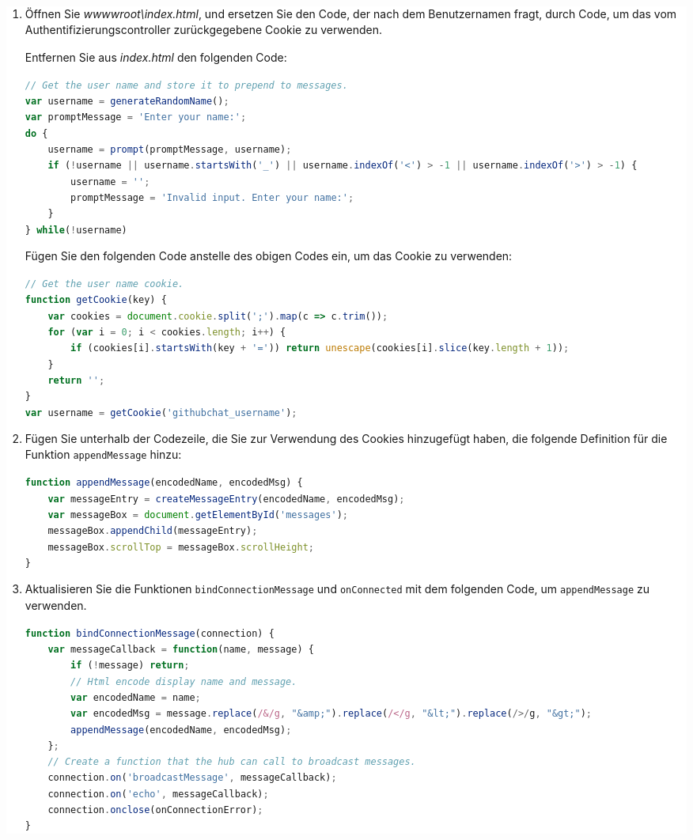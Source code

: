 1. Öffnen Sie *wwwwroot\index.html*, und ersetzen Sie den Code, der nach dem Benutzernamen fragt, durch Code, um das vom Authentifizierungscontroller zurückgegebene Cookie zu verwenden.

    Entfernen Sie aus *index.html* den folgenden Code:

    ```javascript
    // Get the user name and store it to prepend to messages.
    var username = generateRandomName();
    var promptMessage = 'Enter your name:';
    do {
        username = prompt(promptMessage, username);
        if (!username || username.startsWith('_') || username.indexOf('<') > -1 || username.indexOf('>') > -1) {
            username = '';
            promptMessage = 'Invalid input. Enter your name:';
        }
    } while(!username)
    ```

    Fügen Sie den folgenden Code anstelle des obigen Codes ein, um das Cookie zu verwenden:

    ```javascript
    // Get the user name cookie.
    function getCookie(key) {
        var cookies = document.cookie.split(';').map(c => c.trim());
        for (var i = 0; i < cookies.length; i++) {
            if (cookies[i].startsWith(key + '=')) return unescape(cookies[i].slice(key.length + 1));
        }
        return '';
    }
    var username = getCookie('githubchat_username');
    ```

2. Fügen Sie unterhalb der Codezeile, die Sie zur Verwendung des Cookies hinzugefügt haben, die folgende Definition für die Funktion `appendMessage` hinzu:

    ```javascript
    function appendMessage(encodedName, encodedMsg) {
        var messageEntry = createMessageEntry(encodedName, encodedMsg);
        var messageBox = document.getElementById('messages');
        messageBox.appendChild(messageEntry);
        messageBox.scrollTop = messageBox.scrollHeight;
    }
    ```

3. Aktualisieren Sie die Funktionen `bindConnectionMessage` und `onConnected` mit dem folgenden Code, um `appendMessage` zu verwenden.

    ```javascript
    function bindConnectionMessage(connection) {
        var messageCallback = function(name, message) {
            if (!message) return;
            // Html encode display name and message.
            var encodedName = name;
            var encodedMsg = message.replace(/&/g, "&amp;").replace(/</g, "&lt;").replace(/>/g, "&gt;");
            appendMessage(encodedName, encodedMsg);
        };
        // Create a function that the hub can call to broadcast messages.
        connection.on('broadcastMessage', messageCallback);
        connection.on('echo', messageCallback);
        connection.onclose(onConnectionError);
    }
